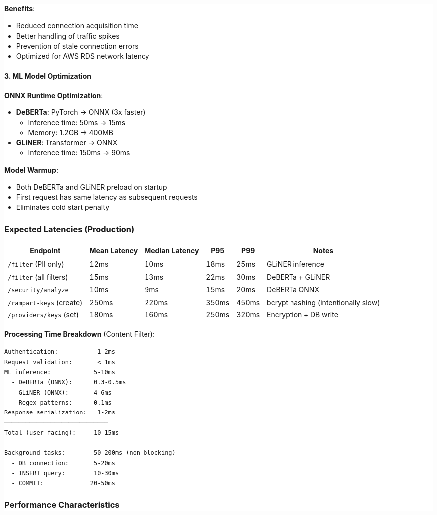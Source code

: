 **Benefits**:
- Reduced connection acquisition time
- Better handling of traffic spikes
- Prevention of stale connection errors
- Optimized for AWS RDS network latency

#### 3. ML Model Optimization

**ONNX Runtime Optimization**:
- **DeBERTa**: PyTorch → ONNX (3x faster)
  - Inference time: 50ms → 15ms
  - Memory: 1.2GB → 400MB
- **GLiNER**: Transformer → ONNX
  - Inference time: 150ms → 90ms

**Model Warmup**:
- Both DeBERTa and GLiNER preload on startup
- First request has same latency as subsequent requests
- Eliminates cold start penalty

### Expected Latencies (Production)

| Endpoint | Mean Latency | Median Latency | P95 | P99 | Notes |
|----------|--------------|----------------|-----|-----|-------|
| `/filter` (PII only) | 12ms | 10ms | 18ms | 25ms | GLiNER inference |
| `/filter` (all filters) | 15ms | 13ms | 22ms | 30ms | DeBERTa + GLiNER |
| `/security/analyze` | 10ms | 9ms | 15ms | 20ms | DeBERTa ONNX |
| `/rampart-keys` (create) | 250ms | 220ms | 350ms | 450ms | bcrypt hashing (intentionally slow) |
| `/providers/keys` (set) | 180ms | 160ms | 250ms | 320ms | Encryption + DB write |

**Processing Time Breakdown** (Content Filter):
```
Authentication:           1-2ms
Request validation:       < 1ms
ML inference:            5-10ms
  - DeBERTa (ONNX):      0.3-0.5ms
  - GLiNER (ONNX):       4-6ms
  - Regex patterns:      0.1ms
Response serialization:   1-2ms
─────────────────────────────
Total (user-facing):     10-15ms

Background tasks:        50-200ms (non-blocking)
  - DB connection:       5-20ms
  - INSERT query:        10-30ms
  - COMMIT:             20-50ms
```

### Performance Characteristics
